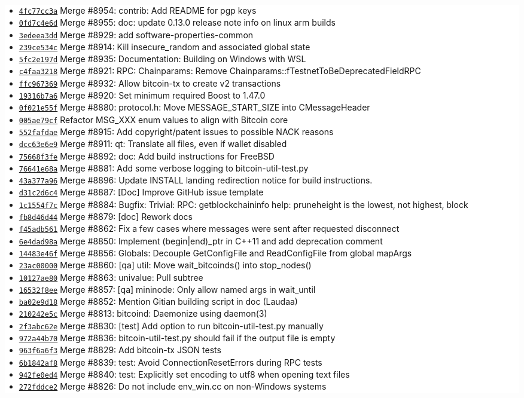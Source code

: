 - [`4fc77cc3a`](https://github.com/waggoxcoin/waggox/commit/4fc77cc3a) Merge #8954: contrib: Add README for pgp keys
- [`0fd7c4e6d`](https://github.com/waggoxcoin/waggox/commit/0fd7c4e6d) Merge #8955: doc: update 0.13.0 release note info on linux arm builds
- [`3edeea3dd`](https://github.com/waggoxcoin/waggox/commit/3edeea3dd) Merge #8929: add software-properties-common
- [`239ce534c`](https://github.com/waggoxcoin/waggox/commit/239ce534c) Merge #8914: Kill insecure_random and associated global state
- [`5fc2e197d`](https://github.com/waggoxcoin/waggox/commit/5fc2e197d) Merge #8935: Documentation: Building on Windows with WSL
- [`c4faa3218`](https://github.com/waggoxcoin/waggox/commit/c4faa3218) Merge #8921: RPC: Chainparams: Remove Chainparams::fTestnetToBeDeprecatedFieldRPC
- [`ffc967369`](https://github.com/waggoxcoin/waggox/commit/ffc967369) Merge #8932: Allow bitcoin-tx to create v2 transactions
- [`19316b7a6`](https://github.com/waggoxcoin/waggox/commit/19316b7a6) Merge #8920: Set minimum required Boost to 1.47.0
- [`0f021e55f`](https://github.com/waggoxcoin/waggox/commit/0f021e55f) Merge #8880: protocol.h: Move MESSAGE_START_SIZE into CMessageHeader
- [`005ae79cf`](https://github.com/waggoxcoin/waggox/commit/005ae79cf) Refactor MSG_XXX enum values to align with Bitcoin core
- [`552fafdae`](https://github.com/waggoxcoin/waggox/commit/552fafdae) Merge #8915: Add copyright/patent issues to possible NACK reasons
- [`dcc63e6e9`](https://github.com/waggoxcoin/waggox/commit/dcc63e6e9) Merge #8911: qt: Translate all files, even if wallet disabled
- [`75668f3fe`](https://github.com/waggoxcoin/waggox/commit/75668f3fe) Merge #8892: doc: Add build instructions for FreeBSD
- [`76641e68a`](https://github.com/waggoxcoin/waggox/commit/76641e68a) Merge #8881: Add some verbose logging to bitcoin-util-test.py
- [`43a377a96`](https://github.com/waggoxcoin/waggox/commit/43a377a96) Merge #8896: Update INSTALL landing redirection notice for build instructions.
- [`d31c2d6c4`](https://github.com/waggoxcoin/waggox/commit/d31c2d6c4) Merge #8887: [Doc] Improve GitHub issue template
- [`1c1554f7c`](https://github.com/waggoxcoin/waggox/commit/1c1554f7c) Merge #8884: Bugfix: Trivial: RPC: getblockchaininfo help: pruneheight is the lowest, not highest, block
- [`fb8d46d44`](https://github.com/waggoxcoin/waggox/commit/fb8d46d44) Merge #8879: [doc] Rework docs
- [`f45adb561`](https://github.com/waggoxcoin/waggox/commit/f45adb561) Merge #8862: Fix a few cases where messages were sent after requested disconnect
- [`6e4dad98a`](https://github.com/waggoxcoin/waggox/commit/6e4dad98a) Merge #8850: Implement (begin|end)_ptr in C++11 and add deprecation comment
- [`14483e46f`](https://github.com/waggoxcoin/waggox/commit/14483e46f) Merge #8856: Globals: Decouple GetConfigFile and ReadConfigFile from global mapArgs
- [`23ac00000`](https://github.com/waggoxcoin/waggox/commit/23ac00000) Merge #8860: [qa] util: Move wait_bitcoinds() into stop_nodes()
- [`10127ae80`](https://github.com/waggoxcoin/waggox/commit/10127ae80) Merge #8863: univalue: Pull subtree
- [`16532f8ee`](https://github.com/waggoxcoin/waggox/commit/16532f8ee) Merge #8857: [qa] mininode: Only allow named args in wait_until
- [`ba02e9d18`](https://github.com/waggoxcoin/waggox/commit/ba02e9d18) Merge #8852: Mention Gitian building script in doc (Laudaa)
- [`210242e5c`](https://github.com/waggoxcoin/waggox/commit/210242e5c) Merge #8813: bitcoind: Daemonize using daemon(3)
- [`2f3abc62e`](https://github.com/waggoxcoin/waggox/commit/2f3abc62e) Merge #8830: [test] Add option to run bitcoin-util-test.py manually
- [`972a44b70`](https://github.com/waggoxcoin/waggox/commit/972a44b70) Merge #8836: bitcoin-util-test.py should fail if the output file is empty
- [`963f6a6f3`](https://github.com/waggoxcoin/waggox/commit/963f6a6f3) Merge #8829: Add bitcoin-tx JSON tests
- [`6b1842af8`](https://github.com/waggoxcoin/waggox/commit/6b1842af8) Merge #8839: test: Avoid ConnectionResetErrors during RPC tests
- [`942fe0ed4`](https://github.com/waggoxcoin/waggox/commit/942fe0ed4) Merge #8840: test: Explicitly set encoding to utf8 when opening text files
- [`272fddce2`](https://github.com/waggoxcoin/waggox/commit/272fddce2) Merge #8826: Do not include env_win.cc on non-Windows systems